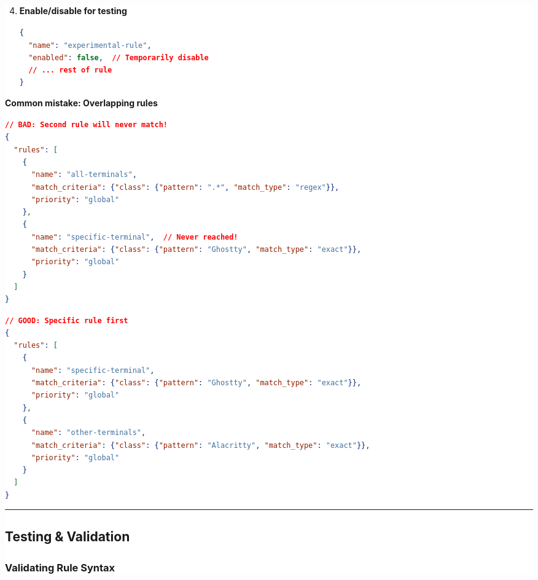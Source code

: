 4. **Enable/disable for testing**
   ```json
   {
     "name": "experimental-rule",
     "enabled": false,  // Temporarily disable
     // ... rest of rule
   }
   ```

**Common mistake: Overlapping rules**

```json
// BAD: Second rule will never match!
{
  "rules": [
    {
      "name": "all-terminals",
      "match_criteria": {"class": {"pattern": ".*", "match_type": "regex"}},
      "priority": "global"
    },
    {
      "name": "specific-terminal",  // Never reached!
      "match_criteria": {"class": {"pattern": "Ghostty", "match_type": "exact"}},
      "priority": "global"
    }
  ]
}
```

```json
// GOOD: Specific rule first
{
  "rules": [
    {
      "name": "specific-terminal",
      "match_criteria": {"class": {"pattern": "Ghostty", "match_type": "exact"}},
      "priority": "global"
    },
    {
      "name": "other-terminals",
      "match_criteria": {"class": {"pattern": "Alacritty", "match_type": "exact"}},
      "priority": "global"
    }
  ]
}
```

---

## Testing & Validation

### Validating Rule Syntax
